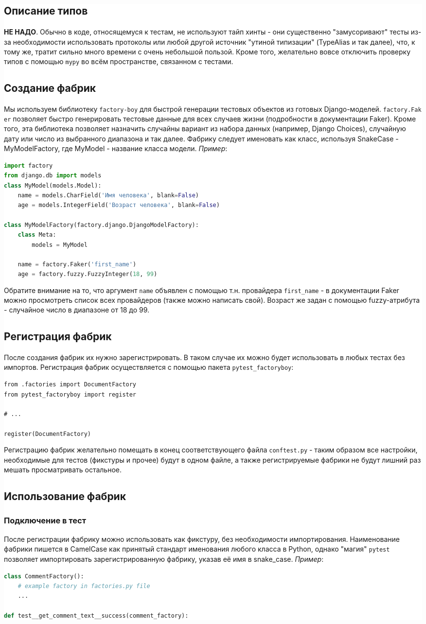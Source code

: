 ## Описание типов
**НЕ НАДО**. Обычно в коде, относящемуся к тестам, не используют тайп хинты - они существенно "замусоривают" тесты из-за необходимости использовать протоколы или любой другой источник "утиной типизации" (TypeAlias и так далее), что, к тому же, тратит сильно много времени с очень небольшой пользой. Кроме того, желательно вовсе отключить проверку типов с помощью `mypy` во всём пространстве, связанном с тестами.

## Создание фабрик
Мы используем библиотеку `factory-boy` для быстрой генерации тестовых объектов из готовых Django-моделей. `factory.Faker` позволяет быстро генерировать тестовые данные для всех случаев жизни (подробности в документации Faker). Кроме того, эта библиотека позволяет назначить случайны вариант из набора данных (например, Django Choices), случайную дату или число из выбранного диапазона и так далее. Фабрику следует именовать как класс, используя SnakeCase - MyModelFactory, где MyModel - название класса модели.
_Пример_:
```python
import factory
from django.db import models
class MyModel(models.Model):
    name = models.CharField('Имя человека', blank=False)
    age = models.IntegerField('Возраст человека', blank=False)

class MyModelFactory(factory.django.DjangoModelFactory):
    class Meta:
        models = MyModel

    name = factory.Faker('first_name')
    age = factory.fuzzy.FuzzyInteger(18, 99)
```
Обратите внимание на то, что аргумент `name` объявлен с помощью т.н. провайдера `first_name` - в документации Faker можно просмотреть список всех провайдеров (также можно написать свой). Возраст же задан с помощью fuzzy-атрибута - случайное число в диапазоне от 18 до 99.

## Регистрация фабрик
После создания фабрик их нужно зарегистрировать. В таком случае их можно будет использовать в любых тестах без импортов.
Регистрация фабрик осуществляется с помощью пакета `pytest_factoryboy`:
```
from .factories import DocumentFactory
from pytest_factoryboy import register

# ...

register(DocumentFactory)
```
Регистрацию фабрик желательно помещать в конец соответствующего файла `conftest.py` - таким образом все настройки, необходимые для тестов (фикстуры и прочее) будут в одном файле, а также регистрируемые фабрики не будут лишний раз мешать просматривать остальное.

## Использование фабрик
### Подключение в тест
После регистрации фабрику можно использовать как фикстуру, без необходимости импортирования. Наименование фабрики пишется в CamelCase как принятый стандарт именования любого класса в Python, однако "магия" `pytest` позволяет импортировать зарегистрированную фабрику, указав её имя в snake_case.
_Пример_:
```python
class CommentFactory():
    # example factory in factories.py file
    ...

def test__get_comment_text__success(comment_factory):
```